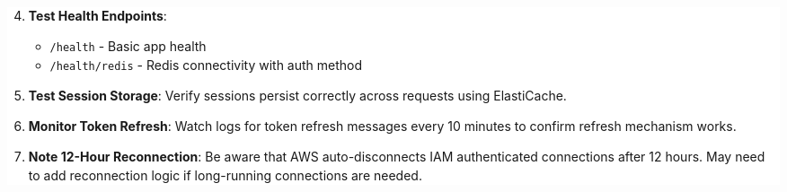 4. **Test Health Endpoints**:
   - `/health` - Basic app health
   - `/health/redis` - Redis connectivity with auth method

5. **Test Session Storage**: Verify sessions persist correctly across requests using ElastiCache.

6. **Monitor Token Refresh**: Watch logs for token refresh messages every 10 minutes to confirm refresh mechanism works.

7. **Note 12-Hour Reconnection**: Be aware that AWS auto-disconnects IAM authenticated connections after 12 hours. May need to add reconnection logic if long-running connections are needed.
